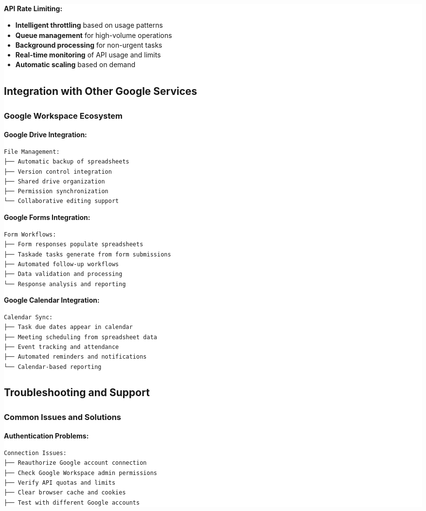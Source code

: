**API Rate Limiting:**
- **Intelligent throttling** based on usage patterns
- **Queue management** for high-volume operations
- **Background processing** for non-urgent tasks
- **Real-time monitoring** of API usage and limits
- **Automatic scaling** based on demand

## Integration with Other Google Services

### Google Workspace Ecosystem

**Google Drive Integration:**
```
File Management:
├── Automatic backup of spreadsheets
├── Version control integration
├── Shared drive organization
├── Permission synchronization
└── Collaborative editing support
```

**Google Forms Integration:**
```
Form Workflows:
├── Form responses populate spreadsheets
├── Taskade tasks generate from form submissions
├── Automated follow-up workflows
├── Data validation and processing
└── Response analysis and reporting
```

**Google Calendar Integration:**
```
Calendar Sync:
├── Task due dates appear in calendar
├── Meeting scheduling from spreadsheet data
├── Event tracking and attendance
├── Automated reminders and notifications
└── Calendar-based reporting
```

## Troubleshooting and Support

### Common Issues and Solutions

**Authentication Problems:**
```
Connection Issues:
├── Reauthorize Google account connection
├── Check Google Workspace admin permissions
├── Verify API quotas and limits
├── Clear browser cache and cookies
├── Test with different Google accounts
```
